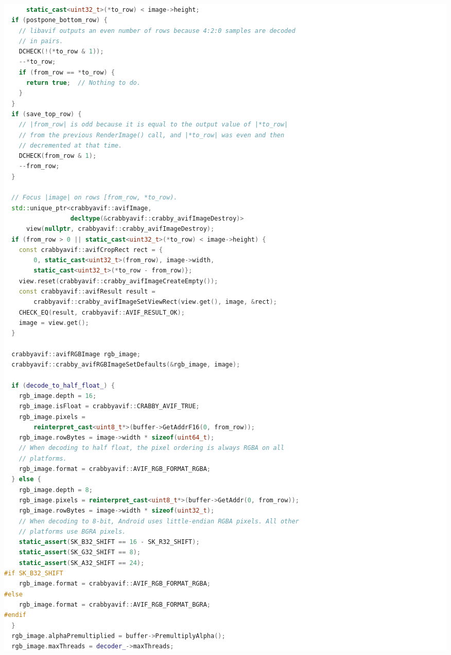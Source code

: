 ```cpp
      static_cast<uint32_t>(*to_row) < image->height;
  if (postpone_bottom_row) {
    // libavif outputs an even number of rows because 4:2:0 samples are decoded
    // in pairs.
    DCHECK(!(*to_row & 1));
    --*to_row;
    if (from_row == *to_row) {
      return true;  // Nothing to do.
    }
  }
  if (save_top_row) {
    // |from_row| is odd because it is equal to the output value of |*to_row|
    // from the previous RenderImage() call, and |*to_row| was even and then
    // decremented at that time.
    DCHECK(from_row & 1);
    --from_row;
  }

  // Focus |image| on rows [from_row, *to_row).
  std::unique_ptr<crabbyavif::avifImage,
                  decltype(&crabbyavif::crabby_avifImageDestroy)>
      view(nullptr, crabbyavif::crabby_avifImageDestroy);
  if (from_row > 0 || static_cast<uint32_t>(*to_row) < image->height) {
    const crabbyavif::avifCropRect rect = {
        0, static_cast<uint32_t>(from_row), image->width,
        static_cast<uint32_t>(*to_row - from_row)};
    view.reset(crabbyavif::crabby_avifImageCreateEmpty());
    const crabbyavif::avifResult result =
        crabbyavif::crabby_avifImageSetViewRect(view.get(), image, &rect);
    CHECK_EQ(result, crabbyavif::AVIF_RESULT_OK);
    image = view.get();
  }

  crabbyavif::avifRGBImage rgb_image;
  crabbyavif::crabby_avifRGBImageSetDefaults(&rgb_image, image);

  if (decode_to_half_float_) {
    rgb_image.depth = 16;
    rgb_image.isFloat = crabbyavif::CRABBY_AVIF_TRUE;
    rgb_image.pixels =
        reinterpret_cast<uint8_t*>(buffer->GetAddrF16(0, from_row));
    rgb_image.rowBytes = image->width * sizeof(uint64_t);
    // When decoding to half float, the pixel ordering is always RGBA on all
    // platforms.
    rgb_image.format = crabbyavif::AVIF_RGB_FORMAT_RGBA;
  } else {
    rgb_image.depth = 8;
    rgb_image.pixels = reinterpret_cast<uint8_t*>(buffer->GetAddr(0, from_row));
    rgb_image.rowBytes = image->width * sizeof(uint32_t);
    // When decoding to 8-bit, Android uses little-endian RGBA pixels. All other
    // platforms use BGRA pixels.
    static_assert(SK_B32_SHIFT == 16 - SK_R32_SHIFT);
    static_assert(SK_G32_SHIFT == 8);
    static_assert(SK_A32_SHIFT == 24);
#if SK_B32_SHIFT
    rgb_image.format = crabbyavif::AVIF_RGB_FORMAT_RGBA;
#else
    rgb_image.format = crabbyavif::AVIF_RGB_FORMAT_BGRA;
#endif
  }
  rgb_image.alphaPremultiplied = buffer->PremultiplyAlpha();
  rgb_image.maxThreads = decoder_->maxThreads;

```